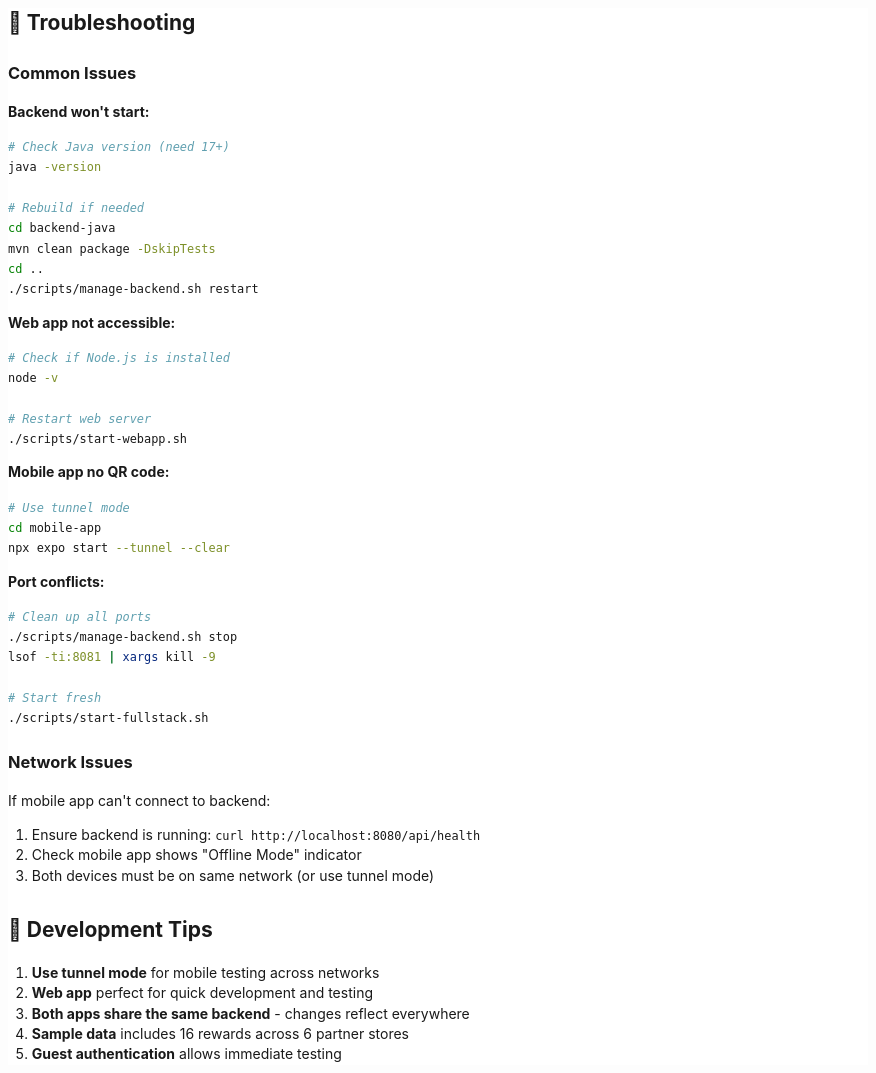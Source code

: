 ## 🐛 Troubleshooting

### Common Issues

**Backend won't start:**
```bash
# Check Java version (need 17+)
java -version

# Rebuild if needed  
cd backend-java
mvn clean package -DskipTests
cd ..
./scripts/manage-backend.sh restart
```

**Web app not accessible:**
```bash
# Check if Node.js is installed
node -v

# Restart web server
./scripts/start-webapp.sh
```

**Mobile app no QR code:**
```bash
# Use tunnel mode
cd mobile-app
npx expo start --tunnel --clear
```

**Port conflicts:**
```bash
# Clean up all ports
./scripts/manage-backend.sh stop
lsof -ti:8081 | xargs kill -9

# Start fresh
./scripts/start-fullstack.sh
```

### Network Issues

If mobile app can't connect to backend:
1. Ensure backend is running: `curl http://localhost:8080/api/health`
2. Check mobile app shows "Offline Mode" indicator
3. Both devices must be on same network (or use tunnel mode)

## 📝 Development Tips

1. **Use tunnel mode** for mobile testing across networks
2. **Web app** perfect for quick development and testing
3. **Both apps share the same backend** - changes reflect everywhere
4. **Sample data** includes 16 rewards across 6 partner stores
5. **Guest authentication** allows immediate testing
